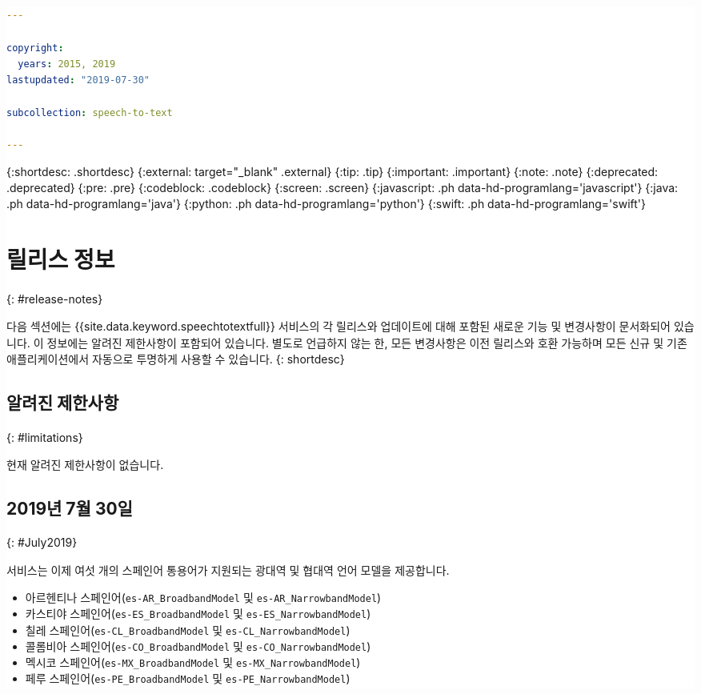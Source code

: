 ```yaml
---

copyright:
  years: 2015, 2019
lastupdated: "2019-07-30"

subcollection: speech-to-text

---
```


{:shortdesc: .shortdesc}
{:external: target="_blank" .external}
{:tip: .tip}
{:important: .important}
{:note: .note}
{:deprecated: .deprecated}
{:pre: .pre}
{:codeblock: .codeblock}
{:screen: .screen}
{:javascript: .ph data-hd-programlang='javascript'}
{:java: .ph data-hd-programlang='java'}
{:python: .ph data-hd-programlang='python'}
{:swift: .ph data-hd-programlang='swift'}

# 릴리스 정보
{: #release-notes}

다음 섹션에는 {{site.data.keyword.speechtotextfull}} 서비스의 각 릴리스와 업데이트에 대해 포함된 새로운 기능 및 변경사항이 문서화되어 있습니다. 이 정보에는 알려진 제한사항이 포함되어 있습니다. 별도로 언급하지 않는 한, 모든 변경사항은 이전 릴리스와 호환 가능하며 모든 신규 및 기존 애플리케이션에서 자동으로 투명하게 사용할 수 있습니다.
{: shortdesc}

## 알려진 제한사항
{: #limitations}

현재 알려진 제한사항이 없습니다.

## 2019년 7월 30일
{: #July2019}

서비스는 이제 여섯 개의 스페인어 통용어가 지원되는 광대역 및 협대역 언어 모델을 제공합니다. 

-   아르헨티나 스페인어(`es-AR_BroadbandModel` 및 `es-AR_NarrowbandModel`)
-   카스티야 스페인어(`es-ES_BroadbandModel` 및 `es-ES_NarrowbandModel`)
-   칠레 스페인어(`es-CL_BroadbandModel` 및 `es-CL_NarrowbandModel`)
-   콜롬비아 스페인어(`es-CO_BroadbandModel` 및 `es-CO_NarrowbandModel`)
-   멕시코 스페인어(`es-MX_BroadbandModel` 및 `es-MX_NarrowbandModel`)
-   페루 스페인어(`es-PE_BroadbandModel` 및 `es-PE_NarrowbandModel`)
